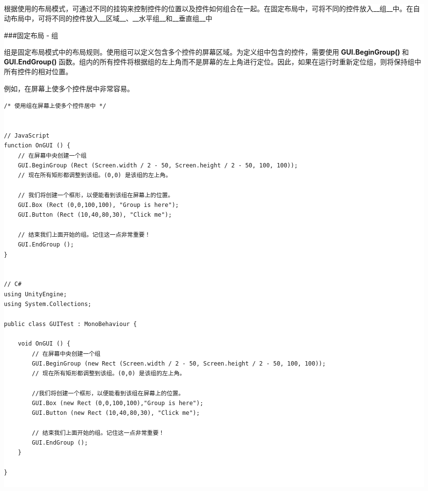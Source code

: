 
根据使用的布局模式，可通过不同的挂钩来控制控件的位置以及控件如何组合在一起。在固定布局中，可将不同的控件放入__组__中。在自动布局中，可将不同的控件放入__区域__、__水平组__和__垂直组__中

###固定布局 - 组

组是固定布局模式中的布局规则。使用组可以定义包含多个控件的屏幕区域。为定义组中包含的控件，需要使用 __GUI.BeginGroup()__ 和 __GUI.EndGroup()__ 函数。组内的所有控件将根据组的左上角而不是屏幕的左上角进行定位。因此，如果在运行时重新定位组，则将保持组中所有控件的相对位置。

例如，在屏幕上使多个控件居中非常容易。



````
/* 使用组在屏幕上使多个控件居中 */


// JavaScript
function OnGUI () {
	// 在屏幕中央创建一个组
	GUI.BeginGroup (Rect (Screen.width / 2 - 50, Screen.height / 2 - 50, 100, 100));
	// 现在所有矩形都调整到该组。(0,0) 是该组的左上角。
	
	// 我们将创建一个框形，以便能看到该组在屏幕上的位置。
	GUI.Box (Rect (0,0,100,100), "Group is here");
	GUI.Button (Rect (10,40,80,30), "Click me");
	
	// 结束我们上面开始的组。记住这一点非常重要！
	GUI.EndGroup ();
}


// C#
using UnityEngine;
using System.Collections;

public class GUITest : MonoBehaviour {
	
	void OnGUI () {
		// 在屏幕中央创建一个组
		GUI.BeginGroup (new Rect (Screen.width / 2 - 50, Screen.height / 2 - 50, 100, 100));
		// 现在所有矩形都调整到该组。(0,0) 是该组的左上角。
	
		//我们将创建一个框形，以便能看到该组在屏幕上的位置。
		GUI.Box (new Rect (0,0,100,100),"Group is here");
		GUI.Button (new Rect (10,40,80,30), "Click me");
	
		// 结束我们上面开始的组。记住这一点非常重要！
		GUI.EndGroup ();
	}

}


````
